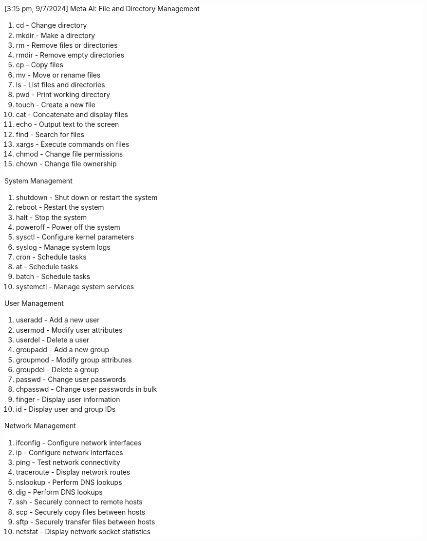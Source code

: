 [3:15 pm, 9/7/2024] Meta AI: File and Directory Management

1. cd - Change directory
2. mkdir - Make a directory
3. rm - Remove files or directories
4. rmdir - Remove empty directories
5. cp - Copy files
6. mv - Move or rename files
7. ls - List files and directories
8. pwd - Print working directory
9. touch - Create a new file
10. cat - Concatenate and display files
11. echo - Output text to the screen
12. find - Search for files
13. xargs - Execute commands on files
14. chmod - Change file permissions
15. chown - Change file ownership

System Management

1. shutdown - Shut down or restart the system
2. reboot - Restart the system
3. halt - Stop the system
4. poweroff - Power off the system
5. sysctl - Configure kernel parameters
6. syslog - Manage system logs
7. cron - Schedule tasks
8. at - Schedule tasks
9. batch - Schedule tasks
10. systemctl - Manage system services

User Management

1. useradd - Add a new user
2. usermod - Modify user attributes
3. userdel - Delete a user
4. groupadd - Add a new group
5. groupmod - Modify group attributes
6. groupdel - Delete a group
7. passwd - Change user passwords
8. chpasswd - Change user passwords in bulk
9. finger - Display user information
10. id - Display user and group IDs

Network Management

1. ifconfig - Configure network interfaces
2. ip - Configure network interfaces
3. ping - Test network connectivity
4. traceroute - Display network routes
5. nslookup - Perform DNS lookups
6. dig - Perform DNS lookups
7. ssh - Securely connect to remote hosts
8. scp - Securely copy files between hosts
9. sftp - Securely transfer files between hosts
10. netstat - Display network socket statistics
